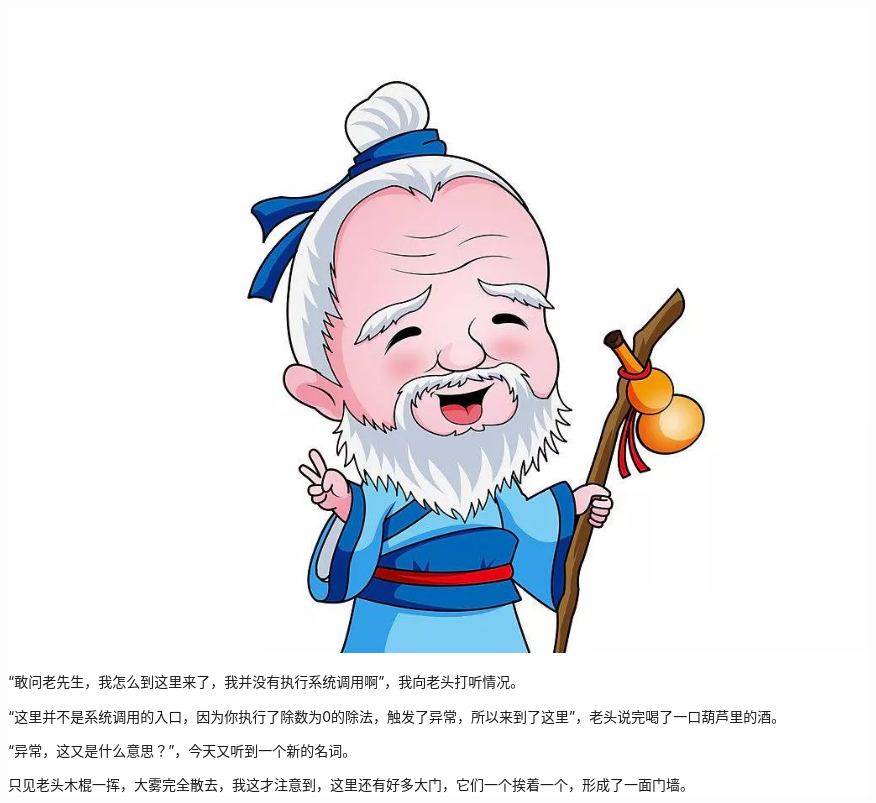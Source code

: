 ![图片](image/640-16393112914753.webp)

“敢问老先生，我怎么到这里来了，我并没有执行系统调用啊”，我向老头打听情况。

“这里并不是系统调用的入口，因为你执行了除数为0的除法，触发了异常，所以来到了这里”，老头说完喝了一口葫芦里的酒。



“异常，这又是什么意思？”，今天又听到一个新的名词。



只见老头木棍一挥，大雾完全散去，我这才注意到，这里还有好多大门，它们一个挨着一个，形成了一面门墙。
